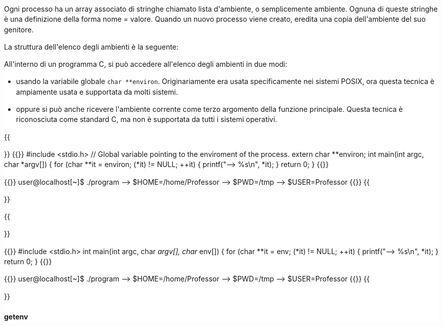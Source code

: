 Ogni processo ha un array associato di stringhe chiamato lista d'ambiente, o semplicemente ambiente. Ognuna di queste stringhe è una definizione della forma nome = valore. Quando un nuovo processo viene creato, eredita una copia dell'ambiente del suo genitore.

La struttura dell'elenco degli ambienti è la seguente:



All'interno di un programma C, si può accedere all'elenco degli ambienti in due modi:
* usando la variabile globale `char **environ`. Originariamente era usata specificamente nei sistemi POSIX, ora questa tecnica è ampiamente usata e supportata da molti sistemi.

* oppure si può anche ricevere l'ambiente corrente come terzo argomento della funzione principale. Questa tecnica è riconosciuta come standard C, ma non è supportata da tutti i sistemi operativi.

{{<summary title="Esempio prima tecnica">}}
{{<highlight c>}}
#include <stdio.h>
// Global variable pointing to the enviroment of the process.
extern char **environ;
int main(int argc, char *argv[]) {
	for (char **it = environ; (*it) != NULL; ++it) { 
		printf("--> %s\n", *it);
	}
	return 0;
}
{{</highlight>}}

{{<highlight bash>}}
user@localhost[~]$ ./program --> $HOME=/home/Professor
--> $PWD=/tmp
--> $USER=Professor
{{</highlight>}}
{{</summary>}}

{{<summary title="Esempio seconda tecnica">}}

{{<highlight c>}}
#include <stdio.h>
int main(int argc, char *argv[], char* env[]) {
	for (char **it = env; (*it) != NULL; ++it) { 
		printf("--> %s\n", *it);
	}
	return 0;
}
{{</highlight>}}

{{<highlight bash>}}
user@localhost[~]$ ./program --> $HOME=/home/Professor
--> $PWD=/tmp
--> $USER=Professor
{{</highlight>}}
{{</summary>}}

#### getenv
